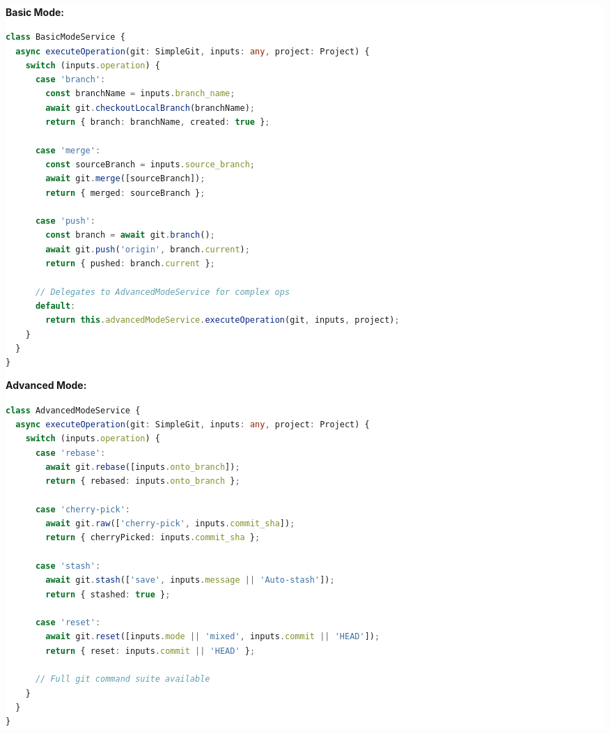 **Basic Mode:**
```typescript
class BasicModeService {
  async executeOperation(git: SimpleGit, inputs: any, project: Project) {
    switch (inputs.operation) {
      case 'branch':
        const branchName = inputs.branch_name;
        await git.checkoutLocalBranch(branchName);
        return { branch: branchName, created: true };

      case 'merge':
        const sourceBranch = inputs.source_branch;
        await git.merge([sourceBranch]);
        return { merged: sourceBranch };

      case 'push':
        const branch = await git.branch();
        await git.push('origin', branch.current);
        return { pushed: branch.current };

      // Delegates to AdvancedModeService for complex ops
      default:
        return this.advancedModeService.executeOperation(git, inputs, project);
    }
  }
}
```

**Advanced Mode:**
```typescript
class AdvancedModeService {
  async executeOperation(git: SimpleGit, inputs: any, project: Project) {
    switch (inputs.operation) {
      case 'rebase':
        await git.rebase([inputs.onto_branch]);
        return { rebased: inputs.onto_branch };

      case 'cherry-pick':
        await git.raw(['cherry-pick', inputs.commit_sha]);
        return { cherryPicked: inputs.commit_sha };

      case 'stash':
        await git.stash(['save', inputs.message || 'Auto-stash']);
        return { stashed: true };

      case 'reset':
        await git.reset([inputs.mode || 'mixed', inputs.commit || 'HEAD']);
        return { reset: inputs.commit || 'HEAD' };

      // Full git command suite available
    }
  }
}
```

